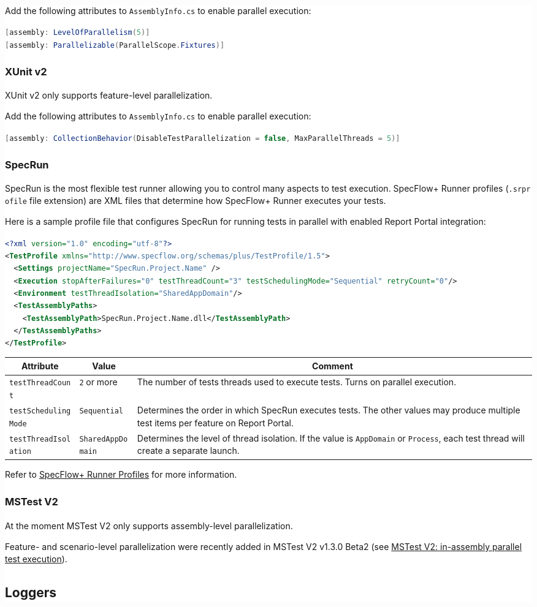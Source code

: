 Add the following attributes to `AssemblyInfo.cs` to enable parallel execution:
```c#
[assembly: LevelOfParallelism(5)]
[assembly: Parallelizable(ParallelScope.Fixtures)]
```

### XUnit v2

XUnit v2 only supports feature-level parallelization.

Add the following attributes to `AssemblyInfo.cs` to enable parallel execution:
```c#
[assembly: CollectionBehavior(DisableTestParallelization = false, MaxParallelThreads = 5)]
```

### SpecRun

SpecRun is the most flexible test runner allowing you to control many aspects to test execution. SpecFlow+ Runner profiles (`.srprofile` file extension) are XML files that determine how SpecFlow+ Runner executes your tests.

Here is a sample profile file that configures SpecRun for running tests in parallel with enabled Report Portal integration:
```xml
<?xml version="1.0" encoding="utf-8"?>
<TestProfile xmlns="http://www.specflow.org/schemas/plus/TestProfile/1.5">
  <Settings projectName="SpecRun.Project.Name" />
  <Execution stopAfterFailures="0" testThreadCount="3" testSchedulingMode="Sequential" retryCount="0"/>
  <Environment testThreadIsolation="SharedAppDomain"/>
  <TestAssemblyPaths>
    <TestAssemblyPath>SpecRun.Project.Name.dll</TestAssemblyPath>
  </TestAssemblyPaths>
</TestProfile>
```
| Attribute             | Value             | Comment                                                                                                                              |
| --------------------- | ----------------- | ------------------------------------------------------------------------------------------------------------------------------------ |
| `testThreadCount`     | `2` or more       | The number of tests threads used to execute tests. Turns on parallel execution.                                                      |
| `testSchedulingMode`  | `Sequential`      | Determines the order in which SpecRun executes tests. The other values may produce multiple test items per feature on Report Portal. |
| `testThreadIsolation` | `SharedAppDomain` | Determines the level of thread isolation. If the value is `AppDomain` or `Process`, each test thread will create a separate launch.  |

Refer to [SpecFlow+ Runner Profiles](http://specflow.org/plus/documentation/SpecFlowPlus-Runner-Profiles/) for more information.

### MSTest V2

At the moment MSTest V2 only supports assembly-level parallelization.

Feature- and scenario-level parallelization were recently added in MSTest V2 v1.3.0 Beta2 (see [MSTest V2: in-assembly parallel test execution](https://blogs.msdn.microsoft.com/devops/2018/01/30/mstest-v2-in-assembly-parallel-test-execution/)).

## Loggers

